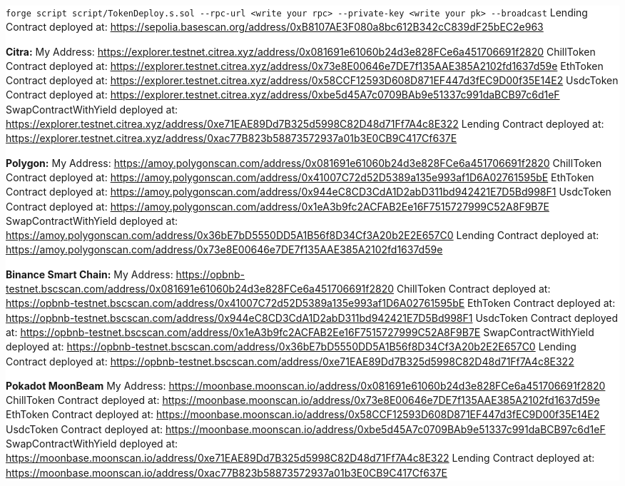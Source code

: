 ```forge script script/TokenDeploy.s.sol --rpc-url <write your rpc> --private-key <write your pk> --broadcast```
Lending Contract deployed at: https://sepolia.basescan.org/address/0xB8107AE3F080a8bc612B342cC839dF25bEC2e963

**Citra:**
My Address: https://explorer.testnet.citrea.xyz/address/0x081691e61060b24d3e828FCe6a451706691f2820
ChillToken Contract deployed at: https://explorer.testnet.citrea.xyz/address/0x73e8E00646e7DE7f135AAE385A2102fd1637d59e
EthToken Contract deployed at: https://explorer.testnet.citrea.xyz/address/0x58CCF12593D608D871EF447d3fEC9D00f35E14E2
UsdcToken Contract deployed at: https://explorer.testnet.citrea.xyz/address/0xbe5d45A7c0709BAb9e51337c991daBCB97c6d1eF
SwapContractWithYield deployed at: https://explorer.testnet.citrea.xyz/address/0xe71EAE89Dd7B325d5998C82D48d71Ff7A4c8E322
Lending Contract deployed at: https://explorer.testnet.citrea.xyz/address/0xac77B823b58873572937a01b3E0CB9C417Cf637E

**Polygon:**
My Address: https://amoy.polygonscan.com/address/0x081691e61060b24d3e828FCe6a451706691f2820
ChillToken Contract deployed at: https://amoy.polygonscan.com/address/0x41007C72d52D5389a135e993af1D6A02761595bE
EthToken Contract deployed at: https://amoy.polygonscan.com/address/0x944eC8CD3CdA1D2abD311bd942421E7D5Bd998F1
UsdcToken Contract deployed at: https://amoy.polygonscan.com/address/0x1eA3b9fc2ACFAB2Ee16F7515727999C52A8F9B7E
SwapContractWithYield deployed at: https://amoy.polygonscan.com/address/0x36bE7bD5550DD5A1B56f8D34Cf3A20b2E2E657C0
Lending Contract deployed at: https://amoy.polygonscan.com/address/0x73e8E00646e7DE7f135AAE385A2102fd1637d59e

**Binance Smart Chain:**
My Address: https://opbnb-testnet.bscscan.com/address/0x081691e61060b24d3e828FCe6a451706691f2820
ChillToken Contract deployed at: https://opbnb-testnet.bscscan.com/address/0x41007C72d52D5389a135e993af1D6A02761595bE
EthToken Contract deployed at: https://opbnb-testnet.bscscan.com/address/0x944eC8CD3CdA1D2abD311bd942421E7D5Bd998F1
UsdcToken Contract deployed at: https://opbnb-testnet.bscscan.com/address/0x1eA3b9fc2ACFAB2Ee16F7515727999C52A8F9B7E
SwapContractWithYield deployed at: https://opbnb-testnet.bscscan.com/address/0x36bE7bD5550DD5A1B56f8D34Cf3A20b2E2E657C0
Lending Contract deployed at: https://opbnb-testnet.bscscan.com/address/0xe71EAE89Dd7B325d5998C82D48d71Ff7A4c8E322

**Pokadot MoonBeam**
My Address: https://moonbase.moonscan.io/address/0x081691e61060b24d3e828FCe6a451706691f2820
ChillToken Contract deployed at: https://moonbase.moonscan.io/address/0x73e8E00646e7DE7f135AAE385A2102fd1637d59e
EthToken Contract deployed at: https://moonbase.moonscan.io/address/0x58CCF12593D608D871EF447d3fEC9D00f35E14E2
UsdcToken Contract deployed at: https://moonbase.moonscan.io/address/0xbe5d45A7c0709BAb9e51337c991daBCB97c6d1eF
SwapContractWithYield deployed at: https://moonbase.moonscan.io/address/0xe71EAE89Dd7B325d5998C82D48d71Ff7A4c8E322
Lending Contract deployed at: https://moonbase.moonscan.io/address/0xac77B823b58873572937a01b3E0CB9C417Cf637E
